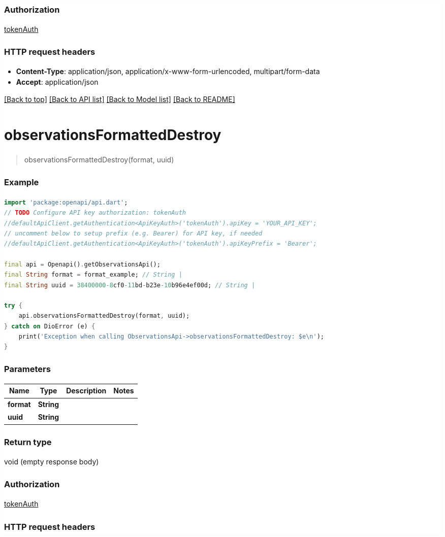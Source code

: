 ### Authorization

[tokenAuth](../README.md#tokenAuth)

### HTTP request headers

 - **Content-Type**: application/json, application/x-www-form-urlencoded, multipart/form-data
 - **Accept**: application/json

[[Back to top]](#) [[Back to API list]](../README.md#documentation-for-api-endpoints) [[Back to Model list]](../README.md#documentation-for-models) [[Back to README]](../README.md)

# **observationsFormattedDestroy**
> observationsFormattedDestroy(format, uuid)



### Example
```dart
import 'package:openapi/api.dart';
// TODO Configure API key authorization: tokenAuth
//defaultApiClient.getAuthentication<ApiKeyAuth>('tokenAuth').apiKey = 'YOUR_API_KEY';
// uncomment below to setup prefix (e.g. Bearer) for API key, if needed
//defaultApiClient.getAuthentication<ApiKeyAuth>('tokenAuth').apiKeyPrefix = 'Bearer';

final api = Openapi().getObservationsApi();
final String format = format_example; // String | 
final String uuid = 38400000-8cf0-11bd-b23e-10b96e4ef00d; // String | 

try {
    api.observationsFormattedDestroy(format, uuid);
} catch on DioError (e) {
    print('Exception when calling ObservationsApi->observationsFormattedDestroy: $e\n');
}
```

### Parameters

Name | Type | Description  | Notes
------------- | ------------- | ------------- | -------------
 **format** | **String**|  | 
 **uuid** | **String**|  | 

### Return type

void (empty response body)

### Authorization

[tokenAuth](../README.md#tokenAuth)

### HTTP request headers
